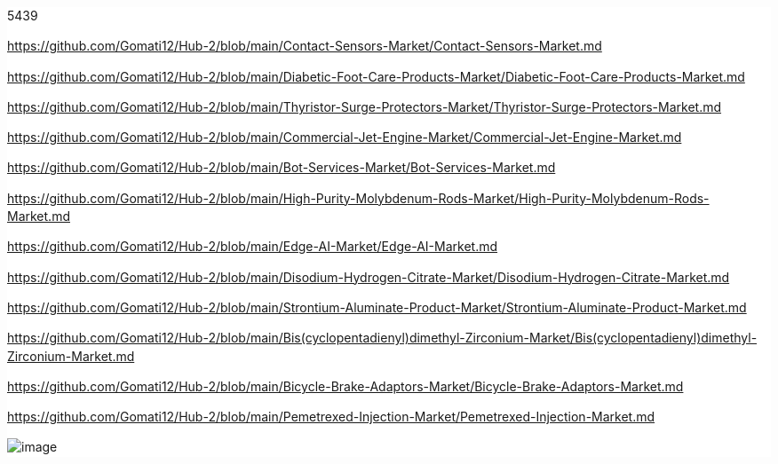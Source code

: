 5439</p><p><a href="https://github.com/Gomati12/Hub-2/blob/main/Contact-Sensors-Market/Contact-Sensors-Market.md">https://github.com/Gomati12/Hub-2/blob/main/Contact-Sensors-Market/Contact-Sensors-Market.md</a></p><p><a href="https://github.com/Gomati12/Hub-2/blob/main/Diabetic-Foot-Care-Products-Market/Diabetic-Foot-Care-Products-Market.md">https://github.com/Gomati12/Hub-2/blob/main/Diabetic-Foot-Care-Products-Market/Diabetic-Foot-Care-Products-Market.md</a></p><p><a href="https://github.com/Gomati12/Hub-2/blob/main/Thyristor-Surge-Protectors-Market/Thyristor-Surge-Protectors-Market.md">https://github.com/Gomati12/Hub-2/blob/main/Thyristor-Surge-Protectors-Market/Thyristor-Surge-Protectors-Market.md</a></p><p><a href="https://github.com/Gomati12/Hub-2/blob/main/Commercial-Jet-Engine-Market/Commercial-Jet-Engine-Market.md">https://github.com/Gomati12/Hub-2/blob/main/Commercial-Jet-Engine-Market/Commercial-Jet-Engine-Market.md</a></p><p><a href="https://github.com/Gomati12/Hub-2/blob/main/Bot-Services-Market/Bot-Services-Market.md">https://github.com/Gomati12/Hub-2/blob/main/Bot-Services-Market/Bot-Services-Market.md</a></p><p><a href="https://github.com/Gomati12/Hub-2/blob/main/High-Purity-Molybdenum-Rods-Market/High-Purity-Molybdenum-Rods-Market.md">https://github.com/Gomati12/Hub-2/blob/main/High-Purity-Molybdenum-Rods-Market/High-Purity-Molybdenum-Rods-Market.md</a></p><p><a href="https://github.com/Gomati12/Hub-2/blob/main/Edge-AI-Market/Edge-AI-Market.md">https://github.com/Gomati12/Hub-2/blob/main/Edge-AI-Market/Edge-AI-Market.md</a></p><p><a href="https://github.com/Gomati12/Hub-2/blob/main/Disodium-Hydrogen-Citrate-Market/Disodium-Hydrogen-Citrate-Market.md">https://github.com/Gomati12/Hub-2/blob/main/Disodium-Hydrogen-Citrate-Market/Disodium-Hydrogen-Citrate-Market.md</a></p><p><a href="https://github.com/Gomati12/Hub-2/blob/main/Strontium-Aluminate-Product-Market/Strontium-Aluminate-Product-Market.md">https://github.com/Gomati12/Hub-2/blob/main/Strontium-Aluminate-Product-Market/Strontium-Aluminate-Product-Market.md</a></p><p><a href="https://github.com/Gomati12/Hub-2/blob/main/Bis(cyclopentadienyl)dimethyl-Zirconium-Market/Bis(cyclopentadienyl)dimethyl-Zirconium-Market.md">https://github.com/Gomati12/Hub-2/blob/main/Bis(cyclopentadienyl)dimethyl-Zirconium-Market/Bis(cyclopentadienyl)dimethyl-Zirconium-Market.md</a></p><p><a href="https://github.com/Gomati12/Hub-2/blob/main/Bicycle-Brake-Adaptors-Market/Bicycle-Brake-Adaptors-Market.md">https://github.com/Gomati12/Hub-2/blob/main/Bicycle-Brake-Adaptors-Market/Bicycle-Brake-Adaptors-Market.md</a></p><p><a href="https://github.com/Gomati12/Hub-2/blob/main/Pemetrexed-Injection-Market/Pemetrexed-Injection-Market.md">https://github.com/Gomati12/Hub-2/blob/main/Pemetrexed-Injection-Market/Pemetrexed-Injection-Market.md</a></p>
![image](https://github.com/user-attachments/assets/a069bc67-623a-419e-a5bd-85f343f7cccf)

